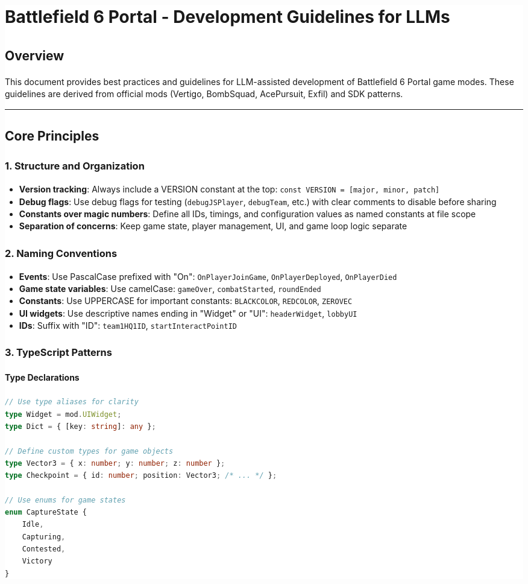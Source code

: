 # Battlefield 6 Portal - Development Guidelines for LLMs

## Overview
This document provides best practices and guidelines for LLM-assisted development of Battlefield 6 Portal game modes. These guidelines are derived from official mods (Vertigo, BombSquad, AcePursuit, Exfil) and SDK patterns.

---

## Core Principles

### 1. **Structure and Organization**
- **Version tracking**: Always include a VERSION constant at the top: `const VERSION = [major, minor, patch]`
- **Debug flags**: Use debug flags for testing (`debugJSPlayer`, `debugTeam`, etc.) with clear comments to disable before sharing
- **Constants over magic numbers**: Define all IDs, timings, and configuration values as named constants at file scope
- **Separation of concerns**: Keep game state, player management, UI, and game loop logic separate

### 2. **Naming Conventions**
- **Events**: Use PascalCase prefixed with "On": `OnPlayerJoinGame`, `OnPlayerDeployed`, `OnPlayerDied`
- **Game state variables**: Use camelCase: `gameOver`, `combatStarted`, `roundEnded`
- **Constants**: Use UPPERCASE for important constants: `BLACKCOLOR`, `REDCOLOR`, `ZEROVEC`
- **UI widgets**: Use descriptive names ending in "Widget" or "UI": `headerWidget`, `lobbyUI`
- **IDs**: Suffix with "ID": `team1HQ1ID`, `startInteractPointID`

### 3. **TypeScript Patterns**

#### Type Declarations
```typescript
// Use type aliases for clarity
type Widget = mod.UIWidget;
type Dict = { [key: string]: any };

// Define custom types for game objects
type Vector3 = { x: number; y: number; z: number };
type Checkpoint = { id: number; position: Vector3; /* ... */ };

// Use enums for game states
enum CaptureState {
    Idle,
    Capturing,
    Contested,
    Victory
}
```
